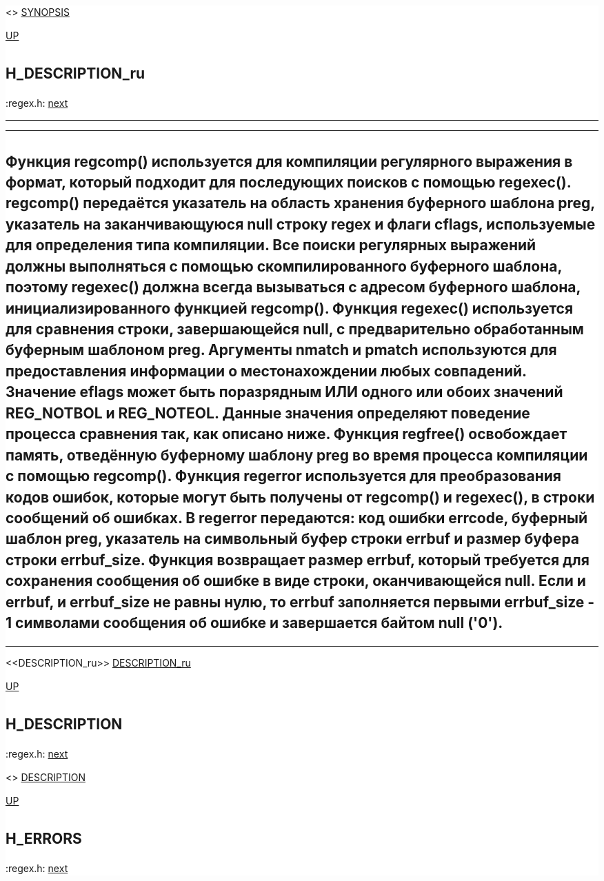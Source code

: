 <<SYNOPSIS>>
[SYNOPSIS](../fills/regex_h/SYNOPSIS)


[UP](###UP)
## H_DESCRIPTION_ru
:regex.h:
[next](##H_DESCRIPTION)

----------------------------------------------------- 
-------------------------------------- 
Функция regcomp() используется для компиляции регулярного выражения в формат, который подходит для последующих поисков с помощью regexec().
regcomp() передаётся указатель на область хранения буферного шаблона preg, указатель на заканчивающуюся null строку regex и флаги cflags, используемые для определения типа компиляции.
Все поиски регулярных выражений должны выполняться с помощью скомпилированного буферного шаблона, поэтому regexec() должна всегда вызываться с адресом буферного шаблона, инициализированного функцией regcomp().
Функция regexec() используется для сравнения строки, завершающейся null, с предварительно обработанным буферным шаблоном preg. Аргументы nmatch и pmatch используются для предоставления информации о местонахождении любых совпадений. Значение eflags может быть поразрядным ИЛИ одного или обоих значений REG_NOTBOL и REG_NOTEOL. Данные значения определяют поведение процесса сравнения так, как описано ниже.
Функция regfree() освобождает память, отведённую буферному шаблону preg во время процесса компиляции с помощью regcomp().
Функция regerror используется для преобразования кодов ошибок, которые могут быть получены от regcomp() и regexec(), в строки сообщений об ошибках.
В regerror передаются: код ошибки errcode, буферный шаблон preg, указатель на символьный буфер строки errbuf и размер буфера строки errbuf_size. Функция возвращает размер errbuf, который требуется для сохранения сообщения об ошибке в виде строки, оканчивающейся null. Если и errbuf, и errbuf_size не равны нулю, то errbuf заполняется первыми errbuf_size - 1 символами сообщения об ошибке и завершается байтом null ('0').
-------------------------------------- 
----------------------------------------------------- 
<<DESCRIPTION_ru>>
[DESCRIPTION_ru](../fills/regex_h/DESCRIPTION_ru)


[UP](###UP)
## H_DESCRIPTION
:regex.h:
[next](##H_ERRORS)

<<DESCRIPTION>>
[DESCRIPTION](../fills/regex_h/DESCRIPTION)


[UP](###UP)
## H_ERRORS
:regex.h:
[next](##H_MIRRORS)
